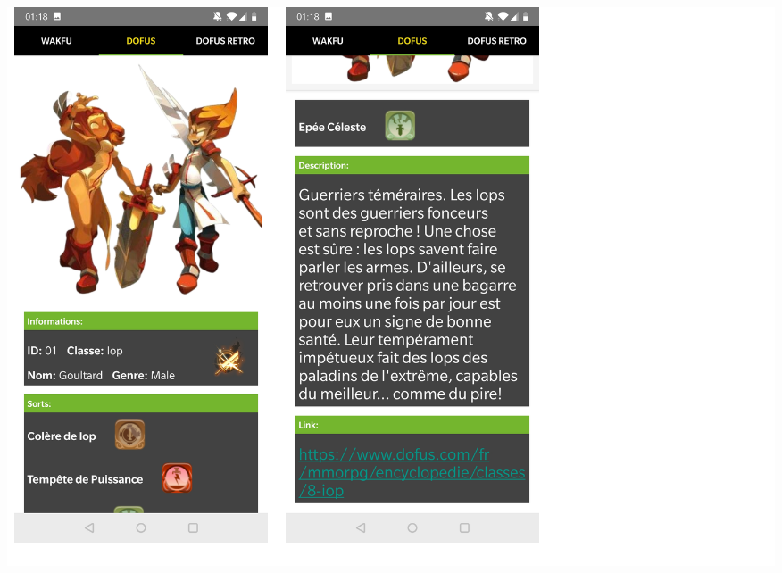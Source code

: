 <img src="img/iop_dofus.jpg" width="300" height="600">  <img src="img/iop_dofus2.jpg" width="300" height="600"> <br><br>